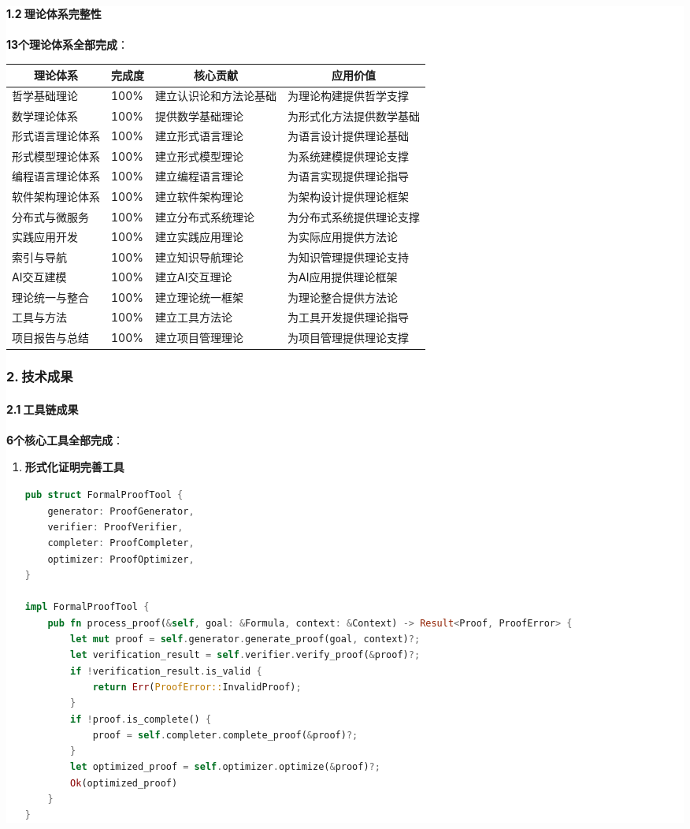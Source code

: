 #### 1.2 理论体系完整性

**13个理论体系全部完成**：

| 理论体系 | 完成度 | 核心贡献 | 应用价值 |
|----------|--------|----------|----------|
| 哲学基础理论 | 100% | 建立认识论和方法论基础 | 为理论构建提供哲学支撑 |
| 数学理论体系 | 100% | 提供数学基础理论 | 为形式化方法提供数学基础 |
| 形式语言理论体系 | 100% | 建立形式语言理论 | 为语言设计提供理论基础 |
| 形式模型理论体系 | 100% | 建立形式模型理论 | 为系统建模提供理论支撑 |
| 编程语言理论体系 | 100% | 建立编程语言理论 | 为语言实现提供理论指导 |
| 软件架构理论体系 | 100% | 建立软件架构理论 | 为架构设计提供理论框架 |
| 分布式与微服务 | 100% | 建立分布式系统理论 | 为分布式系统提供理论支撑 |
| 实践应用开发 | 100% | 建立实践应用理论 | 为实际应用提供方法论 |
| 索引与导航 | 100% | 建立知识导航理论 | 为知识管理提供理论支持 |
| AI交互建模 | 100% | 建立AI交互理论 | 为AI应用提供理论框架 |
| 理论统一与整合 | 100% | 建立理论统一框架 | 为理论整合提供方法论 |
| 工具与方法 | 100% | 建立工具方法论 | 为工具开发提供理论指导 |
| 项目报告与总结 | 100% | 建立项目管理理论 | 为项目管理提供理论支撑 |

### 2. 技术成果

#### 2.1 工具链成果

**6个核心工具全部完成**：

1. **形式化证明完善工具**

   ```rust
   pub struct FormalProofTool {
       generator: ProofGenerator,
       verifier: ProofVerifier,
       completer: ProofCompleter,
       optimizer: ProofOptimizer,
   }
   
   impl FormalProofTool {
       pub fn process_proof(&self, goal: &Formula, context: &Context) -> Result<Proof, ProofError> {
           let mut proof = self.generator.generate_proof(goal, context)?;
           let verification_result = self.verifier.verify_proof(&proof)?;
           if !verification_result.is_valid {
               return Err(ProofError::InvalidProof);
           }
           if !proof.is_complete() {
               proof = self.completer.complete_proof(&proof)?;
           }
           let optimized_proof = self.optimizer.optimize(&proof)?;
           Ok(optimized_proof)
       }
   }
   ```
